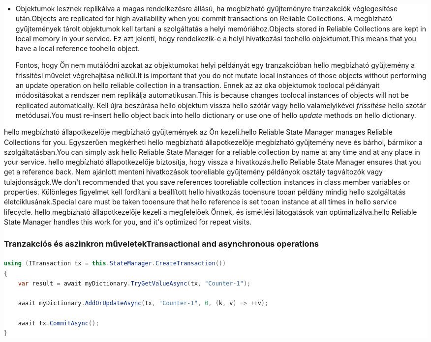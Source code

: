 * <span data-ttu-id="41d8a-197">Objektumok lesznek replikálva a magas rendelkezésre állású, ha megbízható gyűjteményre tranzakciók véglegesítése után.</span><span class="sxs-lookup"><span data-stu-id="41d8a-197">Objects are replicated for high availability when you commit transactions on Reliable Collections.</span></span> <span data-ttu-id="41d8a-198">A megbízható gyűjtemények tárolt objektumok kell tartani a szolgáltatás a helyi memóriához.</span><span class="sxs-lookup"><span data-stu-id="41d8a-198">Objects stored in Reliable Collections are kept in local memory in your service.</span></span> <span data-ttu-id="41d8a-199">Ez azt jelenti, hogy rendelkezik-e a helyi hivatkozási toohello objektumot.</span><span class="sxs-lookup"><span data-stu-id="41d8a-199">This means that you have a local reference toohello object.</span></span>
  
   <span data-ttu-id="41d8a-200">Fontos, hogy Ön nem mutálódni azokat az objektumokat helyi példányát egy tranzakcióban hello megbízható gyűjtemény a frissítési művelet végrehajtása nélkül.</span><span class="sxs-lookup"><span data-stu-id="41d8a-200">It is important that you do not mutate local instances of those objects without performing an update operation on hello reliable collection in a transaction.</span></span> <span data-ttu-id="41d8a-201">Ennek az az oka objektumok toolocal példányait módosításokat a rendszer nem replikálja automatikusan.</span><span class="sxs-lookup"><span data-stu-id="41d8a-201">This is because changes toolocal instances of objects will not be replicated automatically.</span></span> <span data-ttu-id="41d8a-202">Kell újra beszúrása hello objektum vissza hello szótár vagy hello valamelyikével *frissítése* hello szótár metódusai.</span><span class="sxs-lookup"><span data-stu-id="41d8a-202">You must re-insert hello object back into hello dictionary or use one of hello *update* methods on hello dictionary.</span></span>

<span data-ttu-id="41d8a-203">hello megbízható állapotkezelője megbízható gyűjtemények az Ön kezeli.</span><span class="sxs-lookup"><span data-stu-id="41d8a-203">hello Reliable State Manager manages Reliable Collections for you.</span></span> <span data-ttu-id="41d8a-204">Egyszerűen megkérheti hello megbízható állapotkezelője megbízható gyűjtemény neve és bárhol, bármikor a szolgáltatásban.</span><span class="sxs-lookup"><span data-stu-id="41d8a-204">You can simply ask hello Reliable State Manager for a reliable collection by name at any time and at any place in your service.</span></span> <span data-ttu-id="41d8a-205">hello megbízható állapotkezelője biztosítja, hogy vissza a hivatkozás.</span><span class="sxs-lookup"><span data-stu-id="41d8a-205">hello Reliable State Manager ensures that you get a reference back.</span></span> <span data-ttu-id="41d8a-206">Nem ajánlott menteni hivatkozások tooreliable gyűjtemény példányok osztály tagváltozók vagy tulajdonságok.</span><span class="sxs-lookup"><span data-stu-id="41d8a-206">We don't recommended that you save references tooreliable collection instances in class member variables or properties.</span></span> <span data-ttu-id="41d8a-207">Különleges figyelmet kell fordítani a beállított hello hivatkozás tooensure tooan példány mindig hello szolgáltatás életciklusának.</span><span class="sxs-lookup"><span data-stu-id="41d8a-207">Special care must be taken tooensure that hello reference is set tooan instance at all times in hello service lifecycle.</span></span> <span data-ttu-id="41d8a-208">hello megbízható állapotkezelője kezeli a megfelelőek Önnek, és ismétlési látogatások van optimalizálva.</span><span class="sxs-lookup"><span data-stu-id="41d8a-208">hello Reliable State Manager handles this work for you, and it's optimized for repeat visits.</span></span>

### <a name="transactional-and-asynchronous-operations"></a><span data-ttu-id="41d8a-209">Tranzakciós és aszinkron műveletek</span><span class="sxs-lookup"><span data-stu-id="41d8a-209">Transactional and asynchronous operations</span></span>
```C#
using (ITransaction tx = this.StateManager.CreateTransaction())
{
    var result = await myDictionary.TryGetValueAsync(tx, "Counter-1");

    await myDictionary.AddOrUpdateAsync(tx, "Counter-1", 0, (k, v) => ++v);

    await tx.CommitAsync();
}
```
